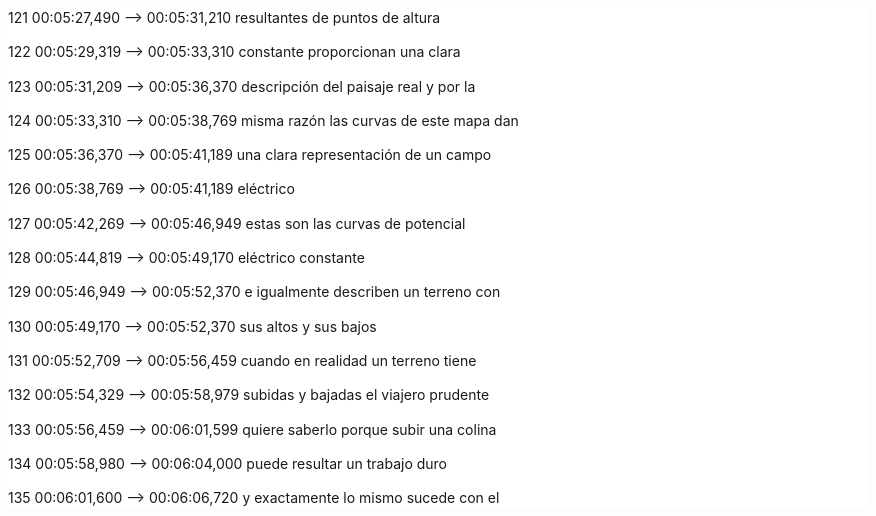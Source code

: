 121
00:05:27,490 --> 00:05:31,210
resultantes de puntos de altura

122
00:05:29,319 --> 00:05:33,310
constante proporcionan una clara

123
00:05:31,209 --> 00:05:36,370
descripción del paisaje real y por la

124
00:05:33,310 --> 00:05:38,769
misma razón las curvas de este mapa dan

125
00:05:36,370 --> 00:05:41,189
una clara representación de un campo

126
00:05:38,769 --> 00:05:41,189
eléctrico

127
00:05:42,269 --> 00:05:46,949
estas son las curvas de potencial

128
00:05:44,819 --> 00:05:49,170
eléctrico constante

129
00:05:46,949 --> 00:05:52,370
e igualmente describen un terreno con

130
00:05:49,170 --> 00:05:52,370
sus altos y sus bajos

131
00:05:52,709 --> 00:05:56,459
cuando en realidad un terreno tiene

132
00:05:54,329 --> 00:05:58,979
subidas y bajadas el viajero prudente

133
00:05:56,459 --> 00:06:01,599
quiere saberlo porque subir una colina

134
00:05:58,980 --> 00:06:04,000
puede resultar un trabajo duro

135
00:06:01,600 --> 00:06:06,720
y exactamente lo mismo sucede con el
